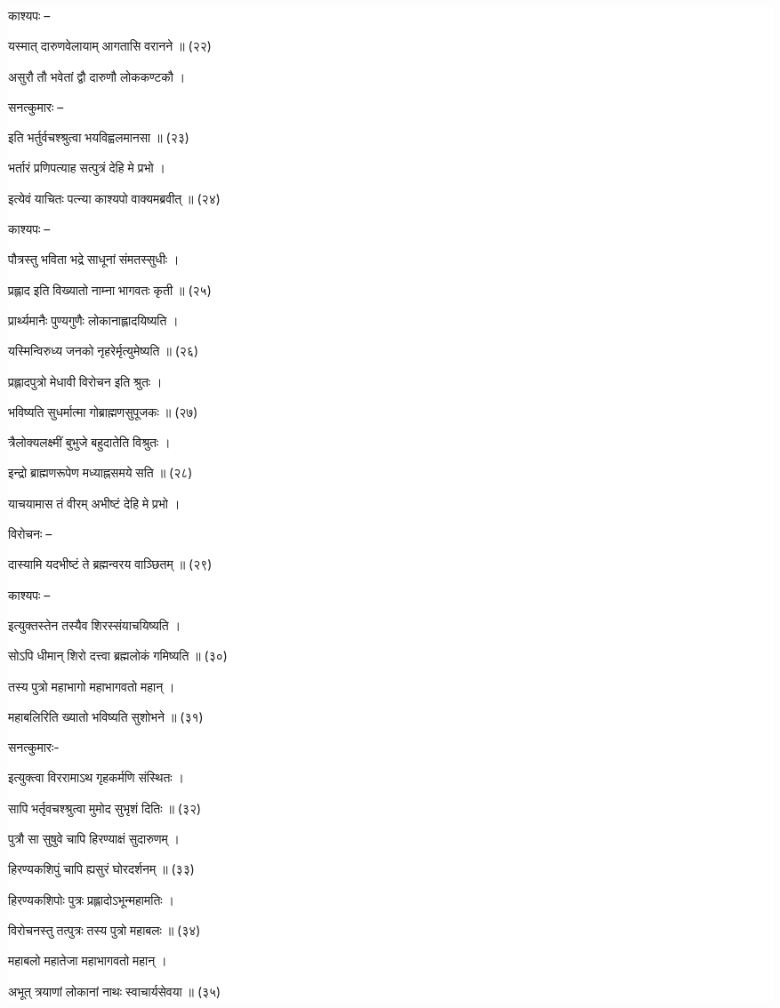 काश्यपः –

यस्मात् दारुणवेलायाम् आगतासि वरानने ॥ (२२)

असुरौ तौ भवेतां द्वौ दारुणौ लोककण्टकौ ।

सनत्कुमारः –

इति भर्तुर्वचश्श्रुत्वा भयविह्वलमानसा ॥ (२३)

भर्तारं प्रणिपत्याह सत्पुत्रं देहि मे प्रभो ।

इत्येवं याचितः पत्न्या काश्यपो वाक्यमब्रवीत् ॥ (२४)

काश्यपः –

पौत्रस्तु भविता भद्रे साधूनां संमतस्सुधीः ।

प्रह्लाद इति विख्यातो नाम्ना भागवतः कृती ॥ (२५)

प्रार्थ्यमानैः पुण्यगुणैः लोकानाह्लादयिष्यति ।

यस्मिन्विरुध्य जनको नृहरेर्मृत्युमेष्यति ॥ (२६)

प्रह्लादपुत्रो मेधावी विरोचन इति श्रुतः ।

भविष्यति सुधर्मात्मा गोब्राह्मणसुपूजकः ॥ (२७)

त्रैलोक्यलक्ष्मीं बुभुजे बहुदातेति विश्रुतः ।

इन्द्रो ब्राह्मणरूपेण मध्याह्नसमये सति ॥ (२८)

याचयामास तं वीरम् अभीष्टं देहि मे प्रभो ।

विरोचनः –

दास्यामि यदभीष्टं ते ब्रह्मन्वरय वाञ्छितम् ॥ (२९)

काश्यपः –

इत्युक्तस्तेन तस्यैव शिरस्संयाचयिष्यति ।

सोऽपि धीमान् शिरो दत्त्वा ब्रह्मलोकं गमिष्यति ॥ (३०)

तस्य पुत्रो महाभागो महाभागवतो महान् ।

महाबलिरिति ख्यातो भविष्यति सुशोभने ॥ (३१)

सनत्कुमारः-

इत्युक्त्वा विररामाऽथ गृहकर्मणि संस्थितः ।

सापि भर्तृवचश्श्रुत्वा मुमोद सुभृशं दितिः ॥ (३२)

पुत्रौ सा सुषुवे चापि हिरण्याक्षं सुदारुणम् ।

हिरण्यकशिपुं चापि ह्यसुरं घोरदर्शनम् ॥ (३३)

हिरण्यकशिपोः पुत्रः प्रह्लादोऽभून्महामतिः ।

विरोचनस्तु तत्पुत्रः तस्य पुत्रो महाबलः ॥ (३४)

महाबलो महातेजा महाभागवतो महान् ।

अभूत् त्रयाणां लोकानां नाथः स्वाचार्यसेवया ॥ (३५)
